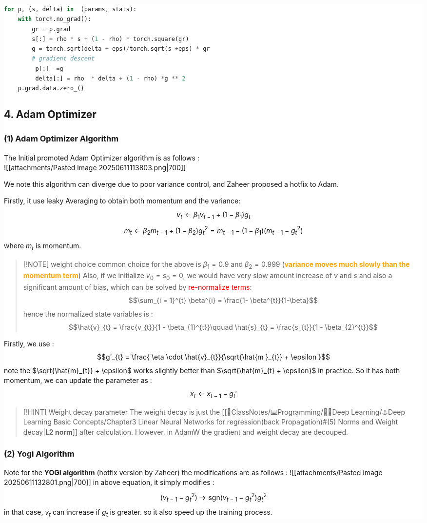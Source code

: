 ```python fold title:key_code-example-of-Adadelta
for p, (s, delta) in  (params, stats):
	with torch.no_grad(): 
		gr = p.grad 
		s[:] = rho * s + (1 - rho) * torch.square(gr)
		g = torch.sqrt(delta + eps)/torch.sqrt(s +eps) * gr
		# gradient descent 
		 p[:] -=g 
		 delta[:] = rho  * delta + (1 - rho) *g ** 2
	p.grad.data.zero_()
```

## 4. Adam Optimizer 
### (1) Adam Optimizer Algorithm 
The Initial promoted Adam Optimizer algorithm is as follows :  
![[attachments/Pasted image 20250611113803.png|700]]

We note this algorithm can diverge due to poor variance control, and Zaheer  proposed a hotfix to Adam. 

Firstly, it use leaky Averaging  to obtain both momentum and  the variance:
$$v_{t} \leftarrow  \beta_{1}  v_{t-1}  +(1- \beta_{1}) g_{t}$$
$$m_{t} \leftarrow  \beta_{2} m_{t-1}  + (1- \beta_{2}) g_{t}^{2} =   m_{t-1}  - (1- \beta_{1} ) ( m_{t-1} -  g_{t}^{2})  $$
where $m_{t}$ is momentum. 
> [!NOTE] weight choice 
> common choice for the above is $\beta_{1} = 0.9$ and  $\beta_{2} = 0.999$ (<b><mark style="background: transparent; color: orange">variance moves much slowly  than the momentum term</mark></b>)
> Also, if  we  initialize $v_{0} = s_{0} = 0$,  we would have very slow amount increase  of $v$ and $s$ and also a significant amount of bias, which can be  solved by <mark style="background: transparent; color: red">re-normalize terms</mark>: 
> $$\sum_{i = 1}^{t}  \beta^{i}  = \frac{1- \beta^{t}}{1-\beta}$$
> hence the normalized  state variables  is : 
> $$\hat{v}_{t} = \frac{v_{t}}{1 - \beta_{1}^{t}}\qquad  \hat{s}_{t} = \frac{s_{t}}{1 - \beta_{2}^{t}}$$

Firstly, we use : 
$$g'_{t}  =  \frac{ \eta  \cdot  \hat{v}_{t}}{\sqrt{\hat{m }_{t}} + \epsilon }$$
note the $\sqrt{\hat{m}_{t}} + \epsilon$ works slightly better  than $\sqrt{\hat{m}_{t}  + \epsilon}$ in practice. So it has both momentum, 
we can update the parameter as : 
$$x_{t} \leftarrow   x_{t-1}  - g_{t}'$$

> [!HINT] Weight decay parameter 
> The weight decay is just the [[📘ClassNotes/⌨️Programming/👨‍🎓Deep Learning/⚓Deep Learning Basic Concepts/Chapter3 Linear Neural  Networks for regression(back Propagation)#(5) Norms and Weight decay|**L2 norm**]] after calculation. However, in AdamW the gradient and  weight decay are decouped. 

### (2) Yogi  Algorithm  
Note for the **YOGI algorithm** (hotfix version by Zaheer) the modifications are as follows : 
![[attachments/Pasted image 20250611132801.png|700]]
in above equation, it simply modifies : 
$$ (v_{t-1} - g_{t}^{2})  \rightarrow \text{sgn}  (v_{t-1}  - g_{t}^{2}) g_{t}^{2}$$
in that case, $v_t$ can increase if $g_{t}$ is greater. so it also speed up the training process. 
